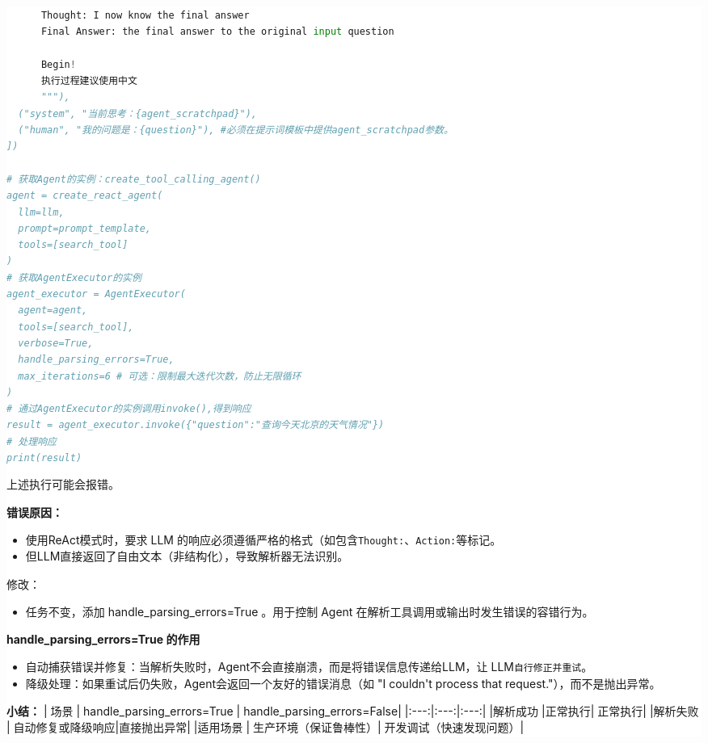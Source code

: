 ```python
      Thought: I now know the final answer
      Final Answer: the final answer to the original input question

      Begin!
      执行过程建议使用中文
      """),
  ("system", "当前思考：{agent_scratchpad}"),
  ("human", "我的问题是：{question}"), #必须在提示词模板中提供agent_scratchpad参数。
])

# 获取Agent的实例：create_tool_calling_agent()
agent = create_react_agent(
  llm=llm,
  prompt=prompt_template,
  tools=[search_tool]
)
# 获取AgentExecutor的实例
agent_executor = AgentExecutor(
  agent=agent,
  tools=[search_tool],
  verbose=True,
  handle_parsing_errors=True,
  max_iterations=6 # 可选：限制最大迭代次数，防止无限循环
)
# 通过AgentExecutor的实例调用invoke(),得到响应
result = agent_executor.invoke({"question":"查询今天北京的天气情况"})
# 处理响应
print(result)
```

上述执行可能会报错。

**错误原因：**

- 使用ReAct模式时，要求 LLM 的响应必须遵循严格的格式（如包含`Thought:`、`Action:`等标记。
- 但LLM直接返回了自由文本（非结构化），导致解析器无法识别。

修改：
- 任务不变，添加 handle_parsing_errors=True 。用于控制 Agent 在解析工具调用或输出时发生错误的容错行为。

**handle_parsing_errors=True 的作用**

- 自动捕获错误并修复：当解析失败时，Agent不会直接崩溃，而是将错误信息传递给LLM，让
LLM`自行修正并重试`。
- 降级处理：如果重试后仍失败，Agent会返回一个友好的错误消息（如 "I couldn't process that request."），而不是抛出异常。

**小结：**
| 场景 | handle_parsing_errors=True | handle_parsing_errors=False|
|:---:|:---:|:---:|
|解析成功 |正常执行| 正常执行|
|解析失败 | 自动修复或降级响应|直接抛出异常|
|适用场景 | 生产环境（保证鲁棒性）| 开发调试（快速发现问题）|

